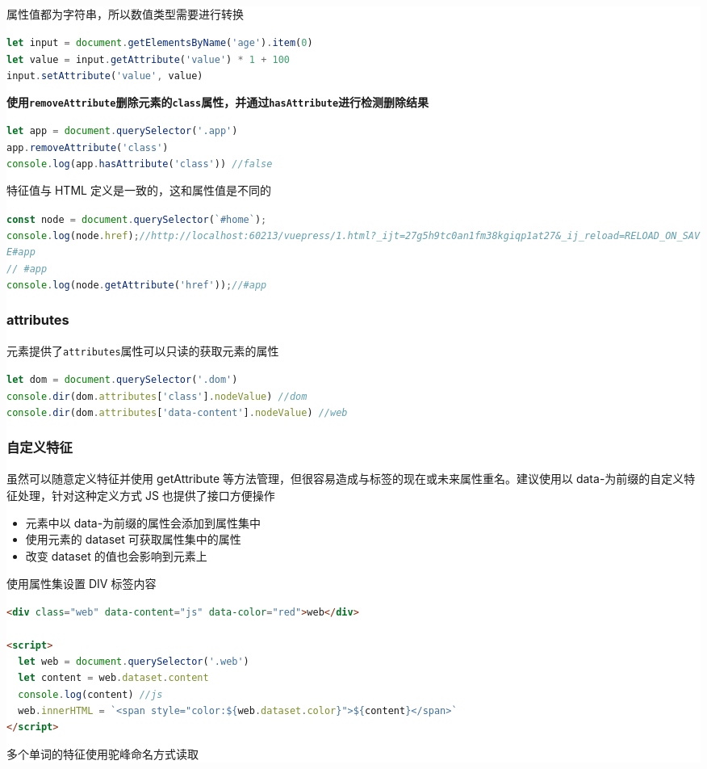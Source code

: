 属性值都为字符串，所以数值类型需要进行转换

```js
let input = document.getElementsByName('age').item(0)
let value = input.getAttribute('value') * 1 + 100
input.setAttribute('value', value)
```

**使用`removeAttribute`删除元素的`class`属性，并通过`hasAttribute`进行检测删除结果**

```js
let app = document.querySelector('.app')
app.removeAttribute('class')
console.log(app.hasAttribute('class')) //false
```

特征值与 HTML 定义是一致的，这和属性值是不同的

```js
const node = document.querySelector(`#home`);
console.log(node.href);//http://localhost:60213/vuepress/1.html?_ijt=27g5h9tc0an1fm38kgiqp1at27&_ij_reload=RELOAD_ON_SAVE#app
// #app
console.log(node.getAttribute('href'));//#app
```

### attributes

元素提供了`attributes`属性可以只读的获取元素的属性

```js
let dom = document.querySelector('.dom')
console.dir(dom.attributes['class'].nodeValue) //dom
console.dir(dom.attributes['data-content'].nodeValue) //web
```

### 自定义特征

虽然可以随意定义特征并使用 getAttribute 等方法管理，但很容易造成与标签的现在或未来属性重名。建议使用以 data-为前缀的自定义特征处理，针对这种定义方式 JS 也提供了接口方便操作

- 元素中以 data-为前缀的属性会添加到属性集中
- 使用元素的 dataset 可获取属性集中的属性
- 改变 dataset 的值也会影响到元素上

使用属性集设置 DIV 标签内容

```html
<div class="web" data-content="js" data-color="red">web</div>

<script>
  let web = document.querySelector('.web')
  let content = web.dataset.content
  console.log(content) //js
  web.innerHTML = `<span style="color:${web.dataset.color}">${content}</span>`
</script>
```

多个单词的特征使用驼峰命名方式读取
